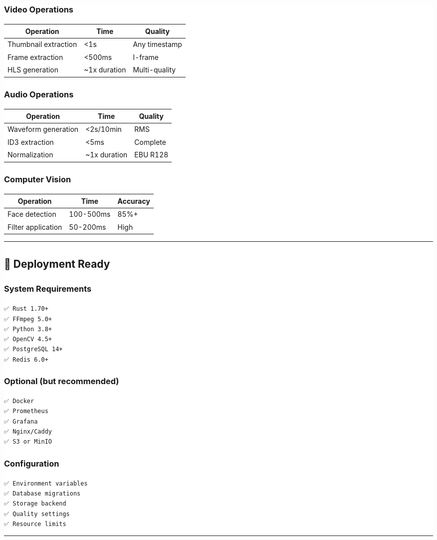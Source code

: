 ### Video Operations
| Operation | Time | Quality |
|-----------|------|---------|
| Thumbnail extraction | <1s | Any timestamp |
| Frame extraction | <500ms | I-frame |
| HLS generation | ~1x duration | Multi-quality |

### Audio Operations
| Operation | Time | Quality |
|-----------|------|---------|
| Waveform generation | <2s/10min | RMS |
| ID3 extraction | <5ms | Complete |
| Normalization | ~1x duration | EBU R128 |

### Computer Vision
| Operation | Time | Accuracy |
|-----------|------|----------|
| Face detection | 100-500ms | 85%+ |
| Filter application | 50-200ms | High |

---

## 🚀 Deployment Ready

### System Requirements
```bash
✅ Rust 1.70+
✅ FFmpeg 5.0+
✅ Python 3.8+
✅ OpenCV 4.5+
✅ PostgreSQL 14+
✅ Redis 6.0+
```

### Optional (but recommended)
```bash
✅ Docker
✅ Prometheus
✅ Grafana
✅ Nginx/Caddy
✅ S3 or MinIO
```

### Configuration
```bash
✅ Environment variables
✅ Database migrations
✅ Storage backend
✅ Quality settings
✅ Resource limits
```

---